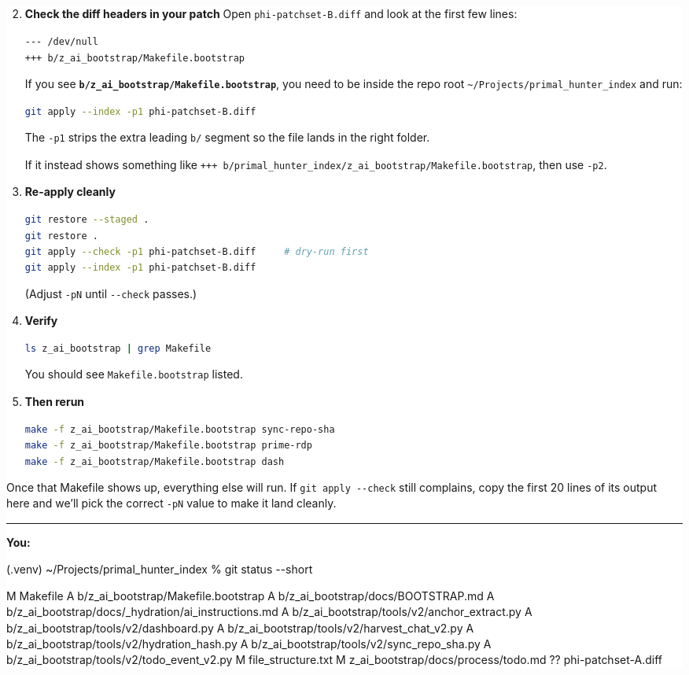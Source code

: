 2. **Check the diff headers in your patch**
    Open `phi-patchset-B.diff` and look at the first few lines:

    ```
    --- /dev/null
    +++ b/z_ai_bootstrap/Makefile.bootstrap
    ```

    If you see **`b/z_ai_bootstrap/Makefile.bootstrap`**, you need to be inside the repo root `~/Projects/primal_hunter_index` and run:

    ```bash
    git apply --index -p1 phi-patchset-B.diff
    ```

    The `-p1` strips the extra leading `b/` segment so the file lands in the right folder.

    If it instead shows something like
    `+++ b/primal_hunter_index/z_ai_bootstrap/Makefile.bootstrap`,
    then use `-p2`.

3. **Re-apply cleanly**

    ```bash
    git restore --staged .
    git restore .
    git apply --check -p1 phi-patchset-B.diff     # dry-run first
    git apply --index -p1 phi-patchset-B.diff
    ```

    (Adjust `-pN` until `--check` passes.)

4. **Verify**

    ```bash
    ls z_ai_bootstrap | grep Makefile
    ```

    You should see `Makefile.bootstrap` listed.

5. **Then rerun**

    ```bash
    make -f z_ai_bootstrap/Makefile.bootstrap sync-repo-sha
    make -f z_ai_bootstrap/Makefile.bootstrap prime-rdp
    make -f z_ai_bootstrap/Makefile.bootstrap dash
    ```


Once that Makefile shows up, everything else will run.
If `git apply --check` still complains, copy the first 20 lines of its output here and we’ll pick the correct `-pN` value to make it land cleanly.

* * *

**You:**

(.venv) ~/Projects/primal_hunter_index % git status --short

 M Makefile
A  b/z_ai_bootstrap/Makefile.bootstrap
A  b/z_ai_bootstrap/docs/BOOTSTRAP.md
A  b/z_ai_bootstrap/docs/_hydration/ai_instructions.md
A  b/z_ai_bootstrap/tools/v2/anchor_extract.py
A  b/z_ai_bootstrap/tools/v2/dashboard.py
A  b/z_ai_bootstrap/tools/v2/harvest_chat_v2.py
A  b/z_ai_bootstrap/tools/v2/hydration_hash.py
A  b/z_ai_bootstrap/tools/v2/sync_repo_sha.py
A  b/z_ai_bootstrap/tools/v2/todo_event_v2.py
 M file_structure.txt
 M z_ai_bootstrap/docs/process/todo.md
?? phi-patchset-A.diff